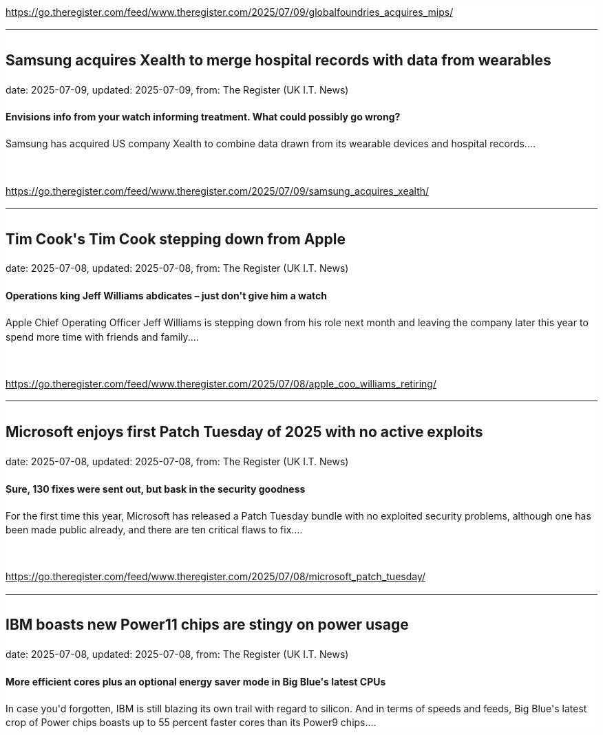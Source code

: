 <https://go.theregister.com/feed/www.theregister.com/2025/07/09/globalfoundries_acquires_mips/>

---

## Samsung acquires Xealth to merge hospital records with data from wearables

date: 2025-07-09, updated: 2025-07-09, from: The Register (UK I.T. News)

<h4>Envisions info from your watch informing treatment. What could possibly go wrong?</h4> <p>Samsung has acquired US company Xealth to combine data drawn from its wearable devices and hospital records.…</p> 

<br> 

<https://go.theregister.com/feed/www.theregister.com/2025/07/09/samsung_acquires_xealth/>

---

## Tim Cook's Tim Cook stepping down from Apple

date: 2025-07-08, updated: 2025-07-08, from: The Register (UK I.T. News)

<h4>Operations king Jeff Williams abdicates – just don&#39;t give him a watch</h4> <p>Apple Chief Operating Officer Jeff Williams is stepping down from his role next month and leaving the company later this year to spend more time with friends and family.…</p> 

<br> 

<https://go.theregister.com/feed/www.theregister.com/2025/07/08/apple_coo_williams_retiring/>

---

## Microsoft enjoys first Patch Tuesday of 2025 with no active exploits

date: 2025-07-08, updated: 2025-07-08, from: The Register (UK I.T. News)

<h4>Sure, 130 fixes were sent out, but bask in the security goodness</h4> <p>For the first time this year, Microsoft has released a Patch Tuesday bundle with no exploited security problems, although one has been made public already, and there are ten critical flaws to fix.…</p> <p></p> 

<br> 

<https://go.theregister.com/feed/www.theregister.com/2025/07/08/microsoft_patch_tuesday/>

---

## IBM boasts new Power11 chips are stingy on power usage

date: 2025-07-08, updated: 2025-07-08, from: The Register (UK I.T. News)

<h4>More efficient cores plus an optional energy saver mode in Big Blue&#39;s latest CPUs</h4> <p>In case you&#39;d forgotten, IBM is still blazing its own trail with regard to silicon. And in terms of speeds and feeds, Big Blue&#39;s latest crop of Power chips boasts up to 55 percent faster cores than its Power9 chips.…</p> 
